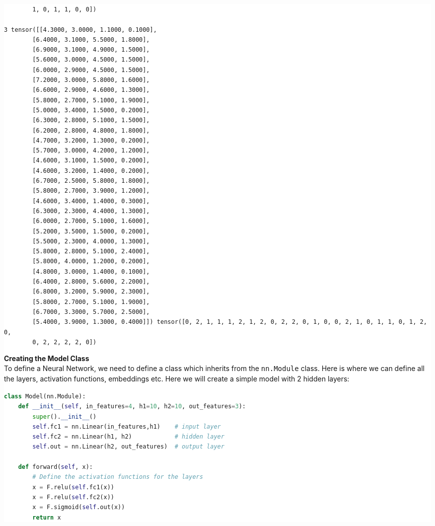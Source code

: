             1, 0, 1, 1, 0, 0])
    
    3 tensor([[4.3000, 3.0000, 1.1000, 0.1000],
            [6.4000, 3.1000, 5.5000, 1.8000],
            [6.9000, 3.1000, 4.9000, 1.5000],
            [5.6000, 3.0000, 4.5000, 1.5000],
            [6.0000, 2.9000, 4.5000, 1.5000],
            [7.2000, 3.0000, 5.8000, 1.6000],
            [6.6000, 2.9000, 4.6000, 1.3000],
            [5.8000, 2.7000, 5.1000, 1.9000],
            [5.0000, 3.4000, 1.5000, 0.2000],
            [6.3000, 2.8000, 5.1000, 1.5000],
            [6.2000, 2.8000, 4.8000, 1.8000],
            [4.7000, 3.2000, 1.3000, 0.2000],
            [5.7000, 3.0000, 4.2000, 1.2000],
            [4.6000, 3.1000, 1.5000, 0.2000],
            [4.6000, 3.2000, 1.4000, 0.2000],
            [6.7000, 2.5000, 5.8000, 1.8000],
            [5.8000, 2.7000, 3.9000, 1.2000],
            [4.6000, 3.4000, 1.4000, 0.3000],
            [6.3000, 2.3000, 4.4000, 1.3000],
            [6.0000, 2.7000, 5.1000, 1.6000],
            [5.2000, 3.5000, 1.5000, 0.2000],
            [5.5000, 2.3000, 4.0000, 1.3000],
            [5.8000, 2.8000, 5.1000, 2.4000],
            [5.8000, 4.0000, 1.2000, 0.2000],
            [4.8000, 3.0000, 1.4000, 0.1000],
            [6.4000, 2.8000, 5.6000, 2.2000],
            [6.8000, 3.2000, 5.9000, 2.3000],
            [5.8000, 2.7000, 5.1000, 1.9000],
            [6.7000, 3.3000, 5.7000, 2.5000],
            [5.4000, 3.9000, 1.3000, 0.4000]]) tensor([0, 2, 1, 1, 1, 2, 1, 2, 0, 2, 2, 0, 1, 0, 0, 2, 1, 0, 1, 1, 0, 1, 2, 0,
            0, 2, 2, 2, 2, 0])
    


**Creating the Model Class**<br>
To define a Neural Network, we need to define a class which inherits from the <tt>nn.Module</tt> class. Here is where we can define all the layers, activation functions, embeddings etc. Here we will create a simple model with 2 hidden layers:


```python
class Model(nn.Module):
    def __init__(self, in_features=4, h1=10, h2=10, out_features=3):
        super().__init__()
        self.fc1 = nn.Linear(in_features,h1)    # input layer
        self.fc2 = nn.Linear(h1, h2)            # hidden layer
        self.out = nn.Linear(h2, out_features)  # output layer
        
    def forward(self, x):
        # Define the activation functions for the layers
        x = F.relu(self.fc1(x))
        x = F.relu(self.fc2(x))
        x = F.sigmoid(self.out(x))
        return x
```
